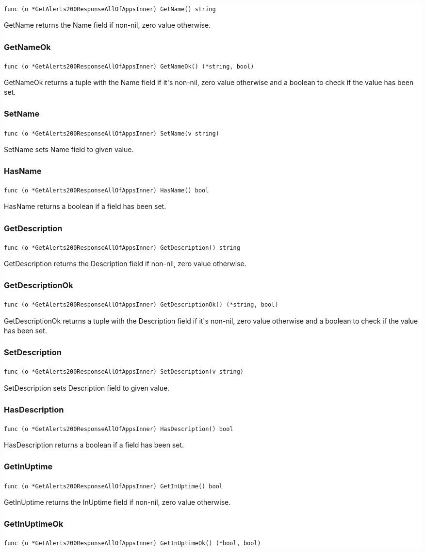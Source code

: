 `func (o *GetAlerts200ResponseAllOfAppsInner) GetName() string`

GetName returns the Name field if non-nil, zero value otherwise.

### GetNameOk

`func (o *GetAlerts200ResponseAllOfAppsInner) GetNameOk() (*string, bool)`

GetNameOk returns a tuple with the Name field if it's non-nil, zero value otherwise
and a boolean to check if the value has been set.

### SetName

`func (o *GetAlerts200ResponseAllOfAppsInner) SetName(v string)`

SetName sets Name field to given value.

### HasName

`func (o *GetAlerts200ResponseAllOfAppsInner) HasName() bool`

HasName returns a boolean if a field has been set.

### GetDescription

`func (o *GetAlerts200ResponseAllOfAppsInner) GetDescription() string`

GetDescription returns the Description field if non-nil, zero value otherwise.

### GetDescriptionOk

`func (o *GetAlerts200ResponseAllOfAppsInner) GetDescriptionOk() (*string, bool)`

GetDescriptionOk returns a tuple with the Description field if it's non-nil, zero value otherwise
and a boolean to check if the value has been set.

### SetDescription

`func (o *GetAlerts200ResponseAllOfAppsInner) SetDescription(v string)`

SetDescription sets Description field to given value.

### HasDescription

`func (o *GetAlerts200ResponseAllOfAppsInner) HasDescription() bool`

HasDescription returns a boolean if a field has been set.

### GetInUptime

`func (o *GetAlerts200ResponseAllOfAppsInner) GetInUptime() bool`

GetInUptime returns the InUptime field if non-nil, zero value otherwise.

### GetInUptimeOk

`func (o *GetAlerts200ResponseAllOfAppsInner) GetInUptimeOk() (*bool, bool)`
